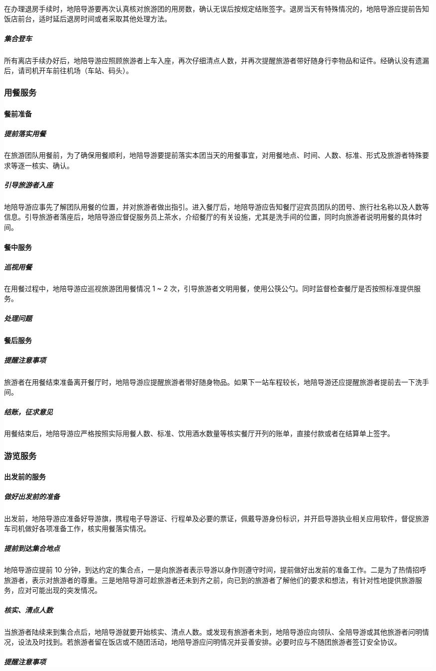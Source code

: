 在办理退房手续时，地陪导游要再次认真核对旅游团的用房数，确认无误后按规定结账签字。退房当天有特殊情况的，地陪导游应提前告知饭店前台，适时延后退房时间或者采取其他处理方法。

##### 集合登车

所有离店手续办好后，地陪导游应照顾旅游者上车入座，再次仔细清点人数，并再次提醒旅游者带好随身行李物品和证件。经确认没有遗漏后，请司机开车前往机场（车站、码头）。

### 用餐服务

#### 餐前准备

##### 提前落实用餐

在旅游团队用餐前，为了确保用餐顺利，地陪导游要提前落实本团当天的用餐事宜，对用餐地点、时间、人数、标准、形式及旅游者特殊要求等逐一核实、确认。

##### 引导旅游者入座

地陪导游应事先了解团队用餐的位置，并对旅游者做出指引。进入餐厅后，地陪导游应告知餐厅迎宾员团队的团号、旅行社名称以及人数等信息。引导旅游者落座后，地陪导游应督促服务员上茶水，介绍餐厅的有关设施，尤其是洗手间的位置，同时向旅游者说明用餐的具体时间。

#### 餐中服务

##### 巡视用餐

在用餐过程中，地陪导游应巡视旅游团用餐情况 1 ~ 2 次，引导旅游者文明用餐，使用公筷公勺。同时监督检查餐厅是否按照标准提供服务。

##### 处理问题

#### 餐后服务

##### 提醒注意事项

旅游者在用餐结束准备离开餐厅时，地陪导游应提醒旅游者带好随身物品。如果下一站车程较长，地陪导游还应提醒旅游者提前去一下洗手间。

##### 结账，征求意见

用餐结束后，地陪导游应严格按照实际用餐人数、标准、饮用酒水数量等核实餐厅开列的账单，直接付款或者在结算单上签字。

### 游览服务

#### 出发前的服务

##### 做好出发前的准备

出发前，地陪导游应准备好导游旗，携程电子导游证、行程单及必要的票证，佩戴导游身份标识，并开启导游执业相关应用软件，督促旅游车司机做好各项准备工作，核实用餐落实情况。

##### 提前到达集合地点

地陪导游应提前 10 分钟，到达约定的集合点，一是向旅游者表示导游以身作则遵守时间，提前做好出发前的准备工作。二是为了热情招呼旅游者，表示对旅游者的尊重。三是地陪导游可趁旅游者还未到齐之前，向已到的旅游者了解他们的要求和想法，有针对性地提供旅游服务，应对可能出现的突发情况。

##### 核实、清点人数

当旅游者陆续来到集合点后，地陪导游就要开始核实、清点人数。或发现有旅游者未到，地陪导游应向领队、全陪导游或其他旅游者问明情况，设法及时找到。若旅游者留在饭店或不随团活动，地陪导游应问明情况并妥善安排。必要时应与不随团旅游者签订安全协议。

##### 提醒注意事项
